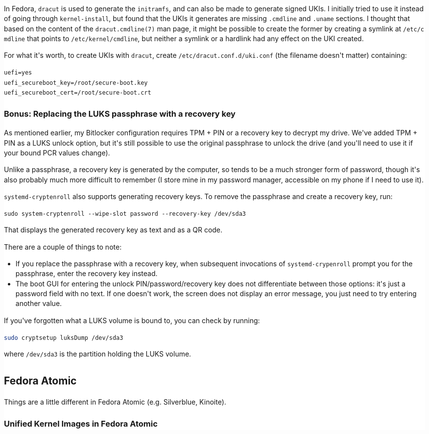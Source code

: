In Fedora, `dracut` is used to generate the `initramfs`, and can also be made to generate signed UKIs. I initially tried to use it instead of going through `kernel-install`, but found that the UKIs it generates are missing `.cmdline` and `.uname` sections. I thought that based on the content of the `dracut.cmdline(7)` man page, it might be possible to create the former by creating a symlink at `/etc/cmdline` that points to `/etc/kernel/cmdline`, but neither a symlink or a hardlink had any effect on the UKI created.

For what it's worth, to create UKIs with `dracut`, create `/etc/dracut.conf.d/uki.conf` (the filename doesn't matter) containing:

```
uefi=yes
uefi_secureboot_key=/root/secure-boot.key
uefi_secureboot_cert=/root/secure-boot.crt
```

### Bonus: Replacing the LUKS passphrase with a recovery key

As mentioned earlier, my Bitlocker configuration requires TPM + PIN or a recovery key to decrypt my drive. We've added TPM + PIN as a LUKS unlock option, but it's still possible to use the original passphrase to unlock the drive (and you'll need to use it if your bound PCR values change).

Unlike a passphrase, a recovery key is generated by the computer, so tends to be a much stronger form of password, though it's also probably much more difficult to remember (I store mine in my password manager, accessible on my phone if I need to use it).

`systemd-cryptenroll` also supports generating recovery keys. To remove the passphrase and create a recovery key, run:

```
sudo system-cryptenroll --wipe-slot password --recovery-key /dev/sda3
```

That displays the generated recovery key as text and as a QR code.

There are a couple of things to note:

- If you replace the passphrase with a recovery key, when subsequent invocations of `systemd-crypenroll` prompt you for the passphrase, enter the recovery key instead.
- The boot GUI for entering the unlock PIN/password/recovery key does not differentiate between those options: it's just a password field with no text. If one doesn't work, the screen does not display an error message, you just need to try entering another value.

If you've forgotten what a LUKS volume is bound to, you can check by running:

```sh
sudo cryptsetup luksDump /dev/sda3
```

where `/dev/sda3` is the partition holding the LUKS volume.

## Fedora Atomic

Things are a little different in Fedora Atomic (e.g. Silverblue, Kinoite).

### Unified Kernel Images in Fedora Atomic
